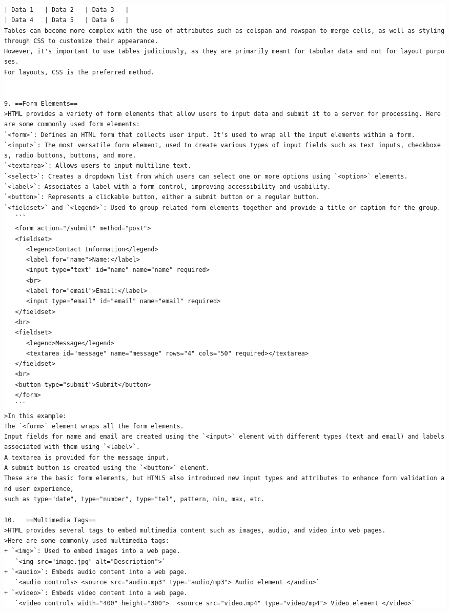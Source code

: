    ```
   | Data 1   | Data 2   | Data 3   |
   | Data 4   | Data 5   | Data 6   |
   Tables can become more complex with the use of attributes such as colspan and rowspan to merge cells, as well as styling through CSS to customize their appearance. 
   However, it's important to use tables judiciously, as they are primarily meant for tabular data and not for layout purposes. 
   For layouts, CSS is the preferred method.


9. ==Form Elements== 
   >HTML provides a variety of form elements that allow users to input data and submit it to a server for processing. Here are some commonly used form elements:
   `<form>`: Defines an HTML form that collects user input. It's used to wrap all the input elements within a form.
   `<input>`: The most versatile form element, used to create various types of input fields such as text inputs, checkboxes, radio buttons, buttons, and more.
   `<textarea>`: Allows users to input multiline text.
   `<select>`: Creates a dropdown list from which users can select one or more options using `<option>` elements.
   `<label>`: Associates a label with a form control, improving accessibility and usability.
   `<button>`: Represents a clickable button, either a submit button or a regular button.
   `<fieldset>` and `<legend>`: Used to group related form elements together and provide a title or caption for the group.
      ```
      <form action="/submit" method="post">
      <fieldset>
         <legend>Contact Information</legend>
         <label for="name">Name:</label>
         <input type="text" id="name" name="name" required>
         <br>
         <label for="email">Email:</label>
         <input type="email" id="email" name="email" required>
      </fieldset>
      <br>
      <fieldset>
         <legend>Message</legend>
         <textarea id="message" name="message" rows="4" cols="50" required></textarea>
      </fieldset>
      <br>
      <button type="submit">Submit</button>
      </form>
      ```
   >In this example:
   The `<form>` element wraps all the form elements.
   Input fields for name and email are created using the `<input>` element with different types (text and email) and labels associated with them using `<label>`.
   A textarea is provided for the message input.
   A submit button is created using the `<button>` element.
   These are the basic form elements, but HTML5 also introduced new input types and attributes to enhance form validation and user experience, 
   such as type="date", type="number", type="tel", pattern, min, max, etc.

10.   ==Multimedia Tags== 
   >HTML provides several tags to embed multimedia content such as images, audio, and video into web pages. 
   >Here are some commonly used multimedia tags:
   + `<img>`: Used to embed images into a web page.   
      `<img src="image.jpg" alt="Description">`
   + `<audio>`: Embeds audio content into a web page. 
      `<audio controls> <source src="audio.mp3" type="audio/mp3"> Audio element </audio>`
   + `<video>`: Embeds video content into a web page.
      `<video controls width="400" height="300">  <source src="video.mp4" type="video/mp4"> Video element </video>`
   ```
